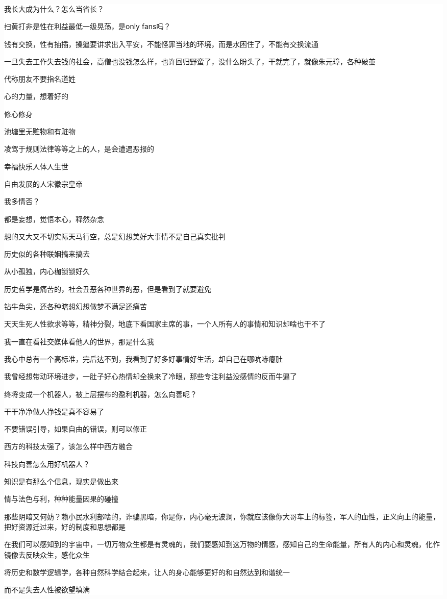 我长大成为什么？怎么当省长？

扫黄打非是性在利益最低一级晃荡，是only fans吗？

钱有交换，性有抽插，操逼要讲求出入平安，不能怪罪当地的环境，而是水困住了，不能有交换流通

一旦失去工作失去钱的社会，高僧也没钱怎么样，也许回归野蛮了，没什么盼头了，干就完了，就像朱元璋，各种破茧

代称朋友不要指名道姓

心的力量，想着好的

修心修身

池塘里无赃物和有赃物

凌驾于规则法律等等之上的人，是会遭遇恶报的

幸福快乐人体人生世

自由发展的人宋徽宗皇帝

我多情否？

都是妄想，觉悟本心，释然杂念

想的又大又不切实际天马行空，总是幻想美好大事情不是自己真实批判

历史似的各种联姻搞来搞去

从小孤独，内心枷锁锁好久

历史哲学是痛苦的，社会丑恶各种世界的恶，但是看到了就要避免

钻牛角尖，还各种瞎想幻想做梦不满足还痛苦

天天生死人性欲求等等，精神分裂，地底下看国家主席的事，一个人所有人的事情和知识却啥也干不了

我一直在看社交媒体看他人的世界，那是什么我

我心中总有一个高标准，完后达不到，我看到了好多好事情好生活，却自己在哪吭哧瘪肚

我曾经想带动环境进步，一肚子好心热情却全换来了冷眼，那些专注利益没感情的反而牛逼了

终将变成一个机器人，被上层摆布的盈利机器，怎么向善呢？

干干净净做人挣钱是真不容易了

不要错误引导，如果自由的错误，则可以修正

西方的科技太强了，该怎么样中西方融合

科技向善怎么用好机器人？

知识是有那么个信息，现实是做出来

情与法色与利，种种能量因果的碰撞

那些阴暗又何妨？赖小民水利部啥的，诈骗黑暗，你是你，内心毫无波澜，你就应该像你大哥车上的标签，军人的血性，正义向上的能量，把好资源迁过来，好的制度和思想都是

在我们可以感知到的宇宙中，一切万物众生都是有灵魂的，我们要感知到这万物的情感，感知自己的生命能量，所有人的内心和灵魂，化作镜像去反映众生，感化众生

将历史和数学逻辑学，各种自然科学结合起来，让人的身心能够更好的和自然达到和谐统一

而不是失去人性被欲望填满
